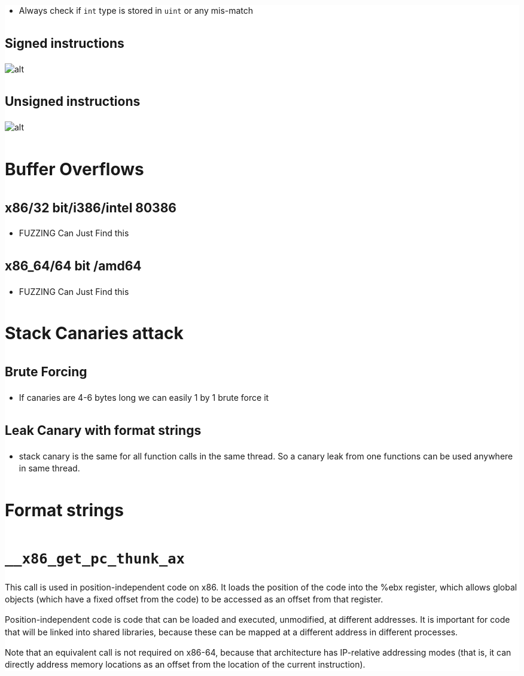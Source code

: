 * Always check if `int` type is stored in `uint` or any mis-match

## Signed instructions

![alt](./images/sign.png)

## Unsigned instructions

![alt](./images/unsign.png)


# Buffer Overflows

## x86/32 bit/i386/intel 80386
* FUZZING Can Just Find this

## x86_64/64 bit /amd64
* FUZZING Can Just Find this

# Stack Canaries attack

## Brute Forcing

* If canaries are 4-6 bytes long we can easily 1 by 1 brute force it

## Leak Canary with format strings

 * stack canary is the same for all function calls in the same thread. So a canary leak from one functions can be used anywhere in same thread.


# Format strings

# `__x86_get_pc_thunk_ax`

This call is used in position-independent code on x86. It loads the position of the code into the %ebx register, which allows global objects (which have a fixed offset from the code) to be accessed as an offset from that register.

Position-independent code is code that can be loaded and executed, unmodified, at different addresses. It is important for code that will be linked into shared libraries, because these can be mapped at a different address in different processes.

Note that an equivalent call is not required on x86-64, because that architecture has IP-relative addressing modes (that is, it can directly address memory locations as an offset from the location of the current instruction).
